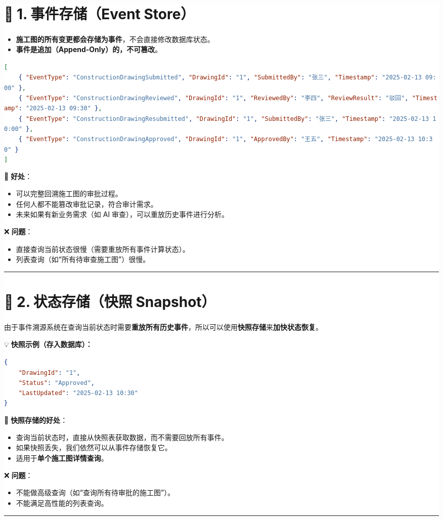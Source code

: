 
# **📌 1. 事件存储（Event Store）**

- **施工图的所有变更都会存储为事件**，不会直接修改数据库状态。
- **事件是追加（Append-Only）的，不可篡改**。

```json
[
    { "EventType": "ConstructionDrawingSubmitted", "DrawingId": "1", "SubmittedBy": "张三", "Timestamp": "2025-02-13 09:00" },
    { "EventType": "ConstructionDrawingReviewed", "DrawingId": "1", "ReviewedBy": "李四", "ReviewResult": "驳回", "Timestamp": "2025-02-13 09:30" },
    { "EventType": "ConstructionDrawingResubmitted", "DrawingId": "1", "SubmittedBy": "张三", "Timestamp": "2025-02-13 10:00" },
    { "EventType": "ConstructionDrawingApproved", "DrawingId": "1", "ApprovedBy": "王五", "Timestamp": "2025-02-13 10:30" }
]
```

📌 **好处**：

- 可以完整回溯施工图的审批过程。
- 任何人都不能篡改审批记录，符合审计需求。
- 未来如果有新业务需求（如 AI 审查），可以重放历史事件进行分析。

❌ **问题**：

- 直接查询当前状态很慢（需要重放所有事件计算状态）。
- 列表查询（如“所有待审查施工图”）很慢。

---

# **📌 2. 状态存储（快照 Snapshot）**

由于事件溯源系统在查询当前状态时需要**重放所有历史事件**，所以可以使用**快照存储**来**加快状态恢复**。

💡 **快照示例（存入数据库）：**

```json
{
    "DrawingId": "1",
    "Status": "Approved",
    "LastUpdated": "2025-02-13 10:30"
}
```

📌 **快照存储的好处**：

- 查询当前状态时，直接从快照表获取数据，而不需要回放所有事件。
- 如果快照丢失，我们依然可以从事件存储恢复它。
- 适用于**单个施工图详情查询**。

❌ **问题**：

- 不能做高级查询（如“查询所有待审批的施工图”）。
- 不能满足高性能的列表查询。

---